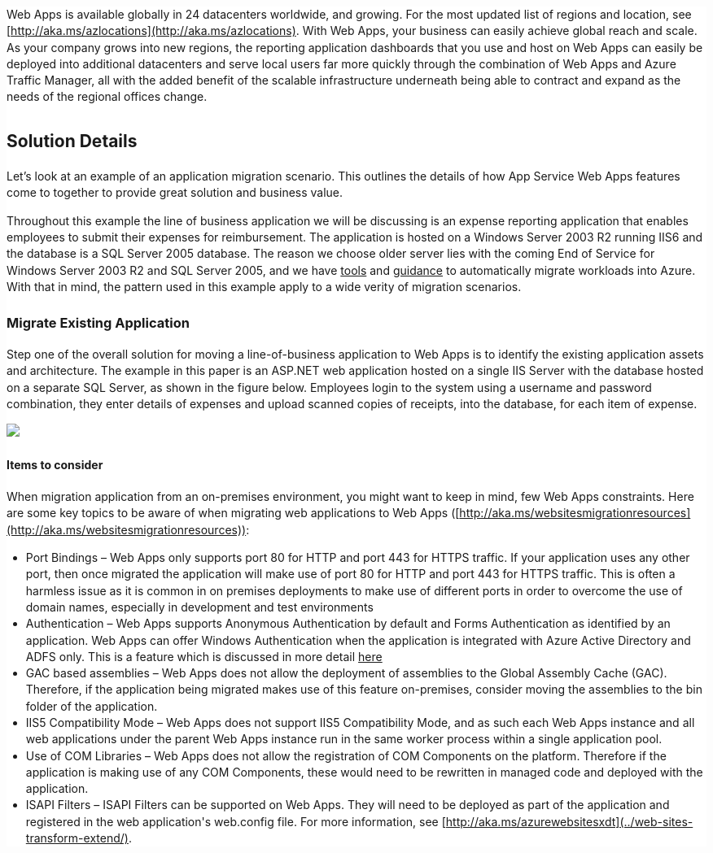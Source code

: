 Web Apps is available globally in 24 datacenters worldwide, and growing. For the most updated list of regions and location, see [http://aka.ms/azlocations](http://aka.ms/azlocations). With Web Apps, your business can easily achieve global reach and scale. As your company grows into new regions, the reporting application dashboards that you use and host on Web Apps can easily be deployed into additional datacenters and serve local users far more quickly through the combination of Web Apps and Azure Traffic Manager, all with the added benefit of the scalable infrastructure underneath being able to contract and expand as the needs of the regional offices change.
 
## Solution Details ##

Let’s look at an example of an application migration scenario. This outlines the details of how App Service Web Apps features come to together to provide great solution and business value.
 
Throughout this example the line of business application we will be discussing is an expense reporting application that enables employees to submit their expenses for reimbursement. The application is hosted on a Windows Server 2003 R2 running IIS6 and the database is a SQL Server 2005 database. The reason we choose older server lies with the coming End of Service for Windows Server 2003 R2 and SQL Server 2005, and we have [tools](http://aka.ms/websitesmigration) and [guidance](http://aka.ms/websitesmigrationresources) to automatically migrate workloads into Azure. With that in mind, the pattern used in this example apply to a wide verity of migration scenarios. 

### Migrate Existing Application ###

Step one of the overall solution for moving a line-of-business application to Web Apps is to identify the existing application assets and architecture. The example in this paper is an ASP.NET web application hosted on a single IIS Server with the database hosted on a separate SQL Server, as shown in the figure below. Employees login to the system using a username and password combination, they enter details of expenses and upload scanned copies of receipts, into the database, for each item of expense. 
 
![](./media/web-sites-enterprise-offerings/on-premise-app-example.png)

#### Items to consider ####

When migration application from an on-premises environment, you might want to keep in mind, few Web Apps constraints. Here are some key topics to be aware of when migrating web applications to Web Apps ([http://aka.ms/websitesmigrationresources](http://aka.ms/websitesmigrationresources)):

-	Port Bindings – Web Apps only supports port 80 for HTTP and port 443 for HTTPS traffic. If your application uses any other port, then once migrated the application will make use of port 80 for HTTP and port 443 for HTTPS traffic. This is often a harmless issue as it is common in on premises deployments to make use of different ports in order to overcome the use of domain names, especially in development and test environments
-	Authentication – Web Apps supports Anonymous Authentication by default and Forms Authentication as identified by an application. Web Apps can offer Windows Authentication when the application is integrated with Azure Active Directory and ADFS only. This is a feature which is discussed in more detail [here](http://aka.ms/azurebizapp) 
-	GAC based assemblies – Web Apps does not allow the deployment of assemblies to the Global Assembly Cache (GAC). Therefore, if the application being migrated makes use of this feature on-premises, consider moving the assemblies to the bin folder of the application.
-	IIS5 Compatibility Mode – Web Apps does not support IIS5 Compatibility Mode, and as such each Web Apps instance and all web applications under the parent Web Apps instance run in the same worker process within a single application pool.
-	Use of COM Libraries – Web Apps does not allow the registration of COM Components on the platform. Therefore if the application is making use of any COM Components, these would need to be rewritten in managed code and deployed with the application.
-	ISAPI Filters – ISAPI Filters can be supported on Web Apps. They will need to be deployed as part of the application and registered in the web application's web.config file. For more information, see [http://aka.ms/azurewebsitesxdt](../web-sites-transform-extend/). 
